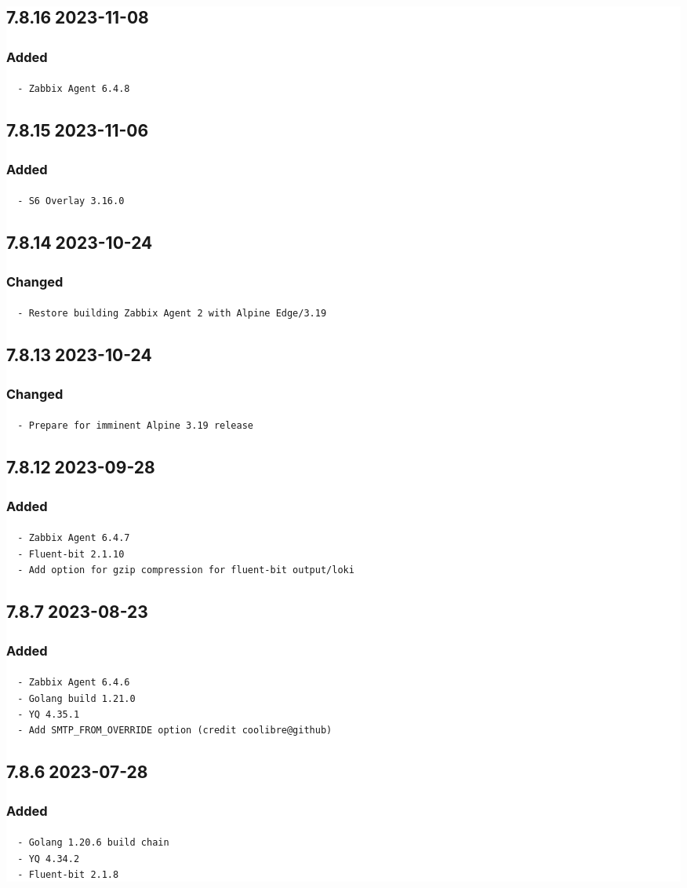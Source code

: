
## 7.8.16 2023-11-08 <dave at tiredofit dot ca>

   ### Added
      - Zabbix Agent 6.4.8


## 7.8.15 2023-11-06 <dave at tiredofit dot ca>

   ### Added
      - S6 Overlay 3.16.0


## 7.8.14 2023-10-24 <dave at tiredofit dot ca>

   ### Changed
      - Restore building Zabbix Agent 2 with Alpine Edge/3.19


## 7.8.13 2023-10-24 <dave at tiredofit dot ca>

   ### Changed
      - Prepare for imminent Alpine 3.19 release


## 7.8.12 2023-09-28 <dave at tiredofit dot ca>

   ### Added
      - Zabbix Agent 6.4.7
      - Fluent-bit 2.1.10
      - Add option for gzip compression for fluent-bit output/loki


## 7.8.7 2023-08-23 <dave at tiredofit dot ca>

   ### Added
      - Zabbix Agent 6.4.6
      - Golang build 1.21.0
      - YQ 4.35.1
      - Add SMTP_FROM_OVERRIDE option (credit coolibre@github)


## 7.8.6 2023-07-28 <dave at tiredofit dot ca>

   ### Added
      - Golang 1.20.6 build chain
      - YQ 4.34.2
      - Fluent-bit 2.1.8
